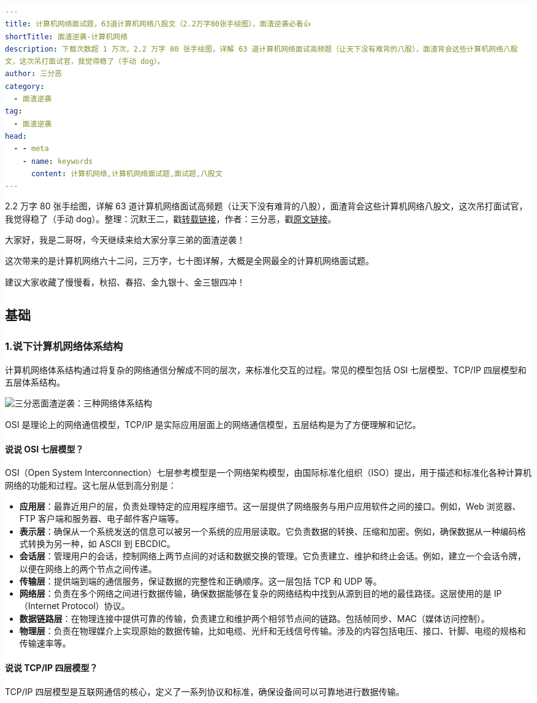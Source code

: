 ```yaml
---
title: 计算机网络面试题，63道计算机网络八股文（2.2万字80张手绘图），面渣逆袭必看👍
shortTitle: 面渣逆袭-计算机网络
description: 下载次数超 1 万次，2.2 万字 80 张手绘图，详解 63 道计算机网络面试高频题（让天下没有难背的八股），面渣背会这些计算机网络八股文，这次吊打面试官，我觉得稳了（手动 dog）。
author: 三分恶
category:
  - 面渣逆袭
tag:
  - 面渣逆袭
head:
  - - meta
    - name: keywords
      content: 计算机网络,计算机网络面试题,面试题,八股文
---
```


2.2 万字 80 张手绘图，详解 63 道计算机网络面试高频题（让天下没有难背的八股），面渣背会这些计算机网络八股文，这次吊打面试官，我觉得稳了（手动 dog）。整理：沉默王二，戳[转载链接](https://mp.weixin.qq.com/s/FvxyiMyq0422yifcyoG8vg)，作者：三分恶，戳[原文链接](https://mp.weixin.qq.com/s/yAlErlC09GnjaVvwUo3Acg)。

大家好，我是二哥呀，今天继续来给大家分享三弟的面渣逆袭！

这次带来的是计算机网络六十二问，三万字，七十图详解，大概是全网最全的计算机网络面试题。

建议大家收藏了慢慢看，秋招、春招、金九银十、金三银四冲！

## 基础

### 1.说下计算机网络体系结构

计算机网络体系结构通过将复杂的网络通信分解成不同的层次，来标准化交互的过程。常见的模型包括 OSI 七层模型、TCP/IP 四层模型和五层体系结构。

![三分恶面渣逆袭：三种网络体系结构](https://cdn.tobebetterjavaer.com/tobebetterjavaer/images/nice-article/weixin-mianznxjsjwllsewswztwxxssc-11ecdc9c-5a06-4429-bfc4-115793749000.jpg)

OSI 是理论上的网络通信模型，TCP/IP 是实际应用层面上的网络通信模型，五层结构是为了方便理解和记忆。

#### 说说 OSI 七层模型？

OSI（Open System Interconnection）七层参考模型是一个网络架构模型，由国际标准化组织（ISO）提出，用于描述和标准化各种计算机网络的功能和过程。这七层从低到高分别是：

- **应用层**：最靠近用户的层，负责处理特定的应用程序细节。这一层提供了网络服务与用户应用软件之间的接口。例如，Web 浏览器、FTP 客户端和服务器、电子邮件客户端等。
- **表示层**：确保从一个系统发送的信息可以被另一个系统的应用层读取。它负责数据的转换、压缩和加密。例如，确保数据从一种编码格式转换为另一种，如 ASCII 到 EBCDIC。
- **会话层**：管理用户的会话，控制网络上两节点间的对话和数据交换的管理。它负责建立、维护和终止会话。例如，建立一个会话令牌，以便在网络上的两个节点之间传递。
- **传输层**：提供端到端的通信服务，保证数据的完整性和正确顺序。这一层包括 TCP 和 UDP 等。
- **网络层**：负责在多个网络之间进行数据传输，确保数据能够在复杂的网络结构中找到从源到目的地的最佳路径。这层使用的是 IP（Internet Protocol）协议。
- **数据链路层**：在物理连接中提供可靠的传输，负责建立和维护两个相邻节点间的链路。包括帧同步、MAC（媒体访问控制）。
- **物理层**：负责在物理媒介上实现原始的数据传输，比如电缆、光纤和无线信号传输。涉及的内容包括电压、接口、针脚、电缆的规格和传输速率等。

#### 说说 TCP/IP 四层模型？

TCP/IP 四层模型是互联网通信的核心，定义了一系列协议和标准，确保设备间可以可靠地进行数据传输。
